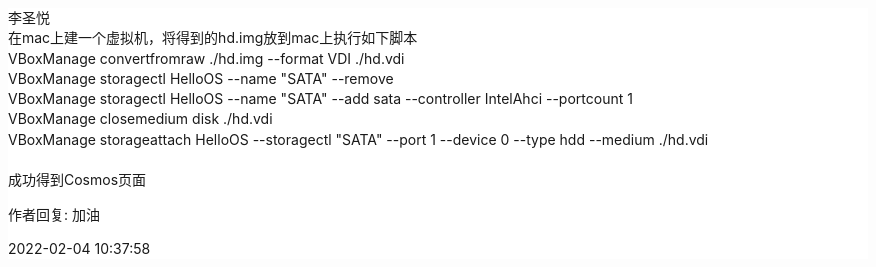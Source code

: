 <div class="_36ChpWj4_0">
  <div class="_2zFoi7sd_0"><span>李圣悦</span>
  </div>
  <div class="_2_QraFYR_0">在mac上建一个虚拟机，将得到的hd.img放到mac上执行如下脚本<br>VBoxManage convertfromraw .&#47;hd.img --format VDI .&#47;hd.vdi<br>VBoxManage storagectl HelloOS --name &quot;SATA&quot; --remove<br>VBoxManage storagectl HelloOS --name &quot;SATA&quot; --add sata --controller IntelAhci --portcount 1<br>VBoxManage closemedium disk .&#47;hd.vdi<br>VBoxManage storageattach HelloOS --storagectl &quot;SATA&quot; --port 1 --device 0 --type hdd --medium .&#47;hd.vdi<br><br>成功得到Cosmos页面</div>
  <div class="_10o3OAxT_0">
    <p class="_3KxQPN3V_0">作者回复: 加油</p>
  </div>
  <div class="_3klNVc4Z_0">
    <div class="_3Hkula0k_0">2022-02-04 10:37:58</div>
  </div>
</div>
</div>
</li>
</ul>